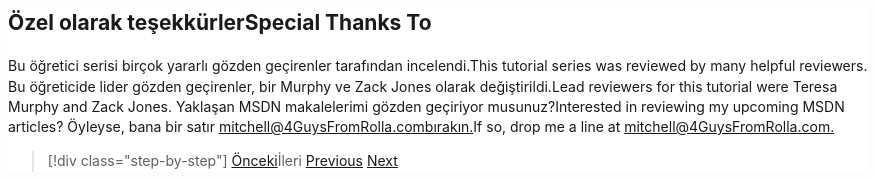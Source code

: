 
## <a name="special-thanks-to"></a><span data-ttu-id="2d15f-259">Özel olarak teşekkürler</span><span class="sxs-lookup"><span data-stu-id="2d15f-259">Special Thanks To</span></span>

<span data-ttu-id="2d15f-260">Bu öğretici serisi birçok yararlı gözden geçirenler tarafından incelendi.</span><span class="sxs-lookup"><span data-stu-id="2d15f-260">This tutorial series was reviewed by many helpful reviewers.</span></span> <span data-ttu-id="2d15f-261">Bu öğreticide lider gözden geçirenler, bir Murphy ve Zack Jones olarak değiştirildi.</span><span class="sxs-lookup"><span data-stu-id="2d15f-261">Lead reviewers for this tutorial were Teresa Murphy and Zack Jones.</span></span> <span data-ttu-id="2d15f-262">Yaklaşan MSDN makalelerimi gözden geçiriyor musunuz?</span><span class="sxs-lookup"><span data-stu-id="2d15f-262">Interested in reviewing my upcoming MSDN articles?</span></span> <span data-ttu-id="2d15f-263">Öyleyse, bana bir satır [ mitchell@4GuysFromRolla.combırakın.](mailto:mitchell@4GuysFromRolla.com)</span><span class="sxs-lookup"><span data-stu-id="2d15f-263">If so, drop me a line at [mitchell@4GuysFromRolla.com.](mailto:mitchell@4GuysFromRolla.com)</span></span>

> [!div class="step-by-step"]
> <span data-ttu-id="2d15f-264">[Önceki](caching-data-in-the-architecture-cs.md)İleri
> [](using-sql-cache-dependencies-cs.md)</span><span class="sxs-lookup"><span data-stu-id="2d15f-264">[Previous](caching-data-in-the-architecture-cs.md)
[Next](using-sql-cache-dependencies-cs.md)</span></span>

